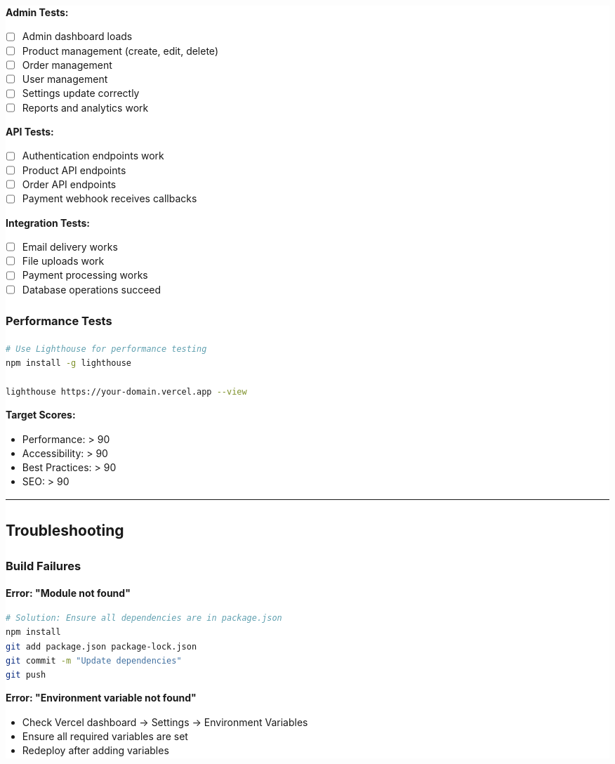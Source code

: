 **Admin Tests:**
- [ ] Admin dashboard loads
- [ ] Product management (create, edit, delete)
- [ ] Order management
- [ ] User management
- [ ] Settings update correctly
- [ ] Reports and analytics work

**API Tests:**
- [ ] Authentication endpoints work
- [ ] Product API endpoints
- [ ] Order API endpoints
- [ ] Payment webhook receives callbacks

**Integration Tests:**
- [ ] Email delivery works
- [ ] File uploads work
- [ ] Payment processing works
- [ ] Database operations succeed

### Performance Tests

```bash
# Use Lighthouse for performance testing
npm install -g lighthouse

lighthouse https://your-domain.vercel.app --view
```

**Target Scores:**
- Performance: > 90
- Accessibility: > 90
- Best Practices: > 90
- SEO: > 90

---

## Troubleshooting

### Build Failures

**Error: "Module not found"**
```bash
# Solution: Ensure all dependencies are in package.json
npm install
git add package.json package-lock.json
git commit -m "Update dependencies"
git push
```

**Error: "Environment variable not found"**
- Check Vercel dashboard → Settings → Environment Variables
- Ensure all required variables are set
- Redeploy after adding variables
